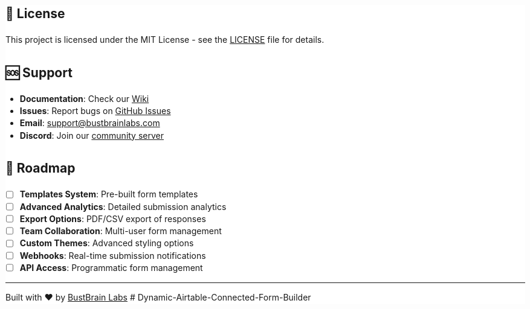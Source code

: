 ## 📄 License

This project is licensed under the MIT License - see the [LICENSE](LICENSE) file for details.

## 🆘 Support

- **Documentation**: Check our [Wiki](https://github.com/bustbrain-labs/airtable-form-builder/wiki)
- **Issues**: Report bugs on [GitHub Issues](https://github.com/bustbrain-labs/airtable-form-builder/issues)
- **Email**: support@bustbrainlabs.com
- **Discord**: Join our [community server](https://discord.gg/bustbrainlabs)

## 🎯 Roadmap

- [ ] **Templates System**: Pre-built form templates
- [ ] **Advanced Analytics**: Detailed submission analytics
- [ ] **Export Options**: PDF/CSV export of responses
- [ ] **Team Collaboration**: Multi-user form management
- [ ] **Custom Themes**: Advanced styling options
- [ ] **Webhooks**: Real-time submission notifications
- [ ] **API Access**: Programmatic form management

---

Built with ❤️ by [BustBrain Labs](https://bustbrainlabs.com)
#   D y n a m i c - A i r t a b l e - C o n n e c t e d - F o r m - B u i l d e r 
 
 